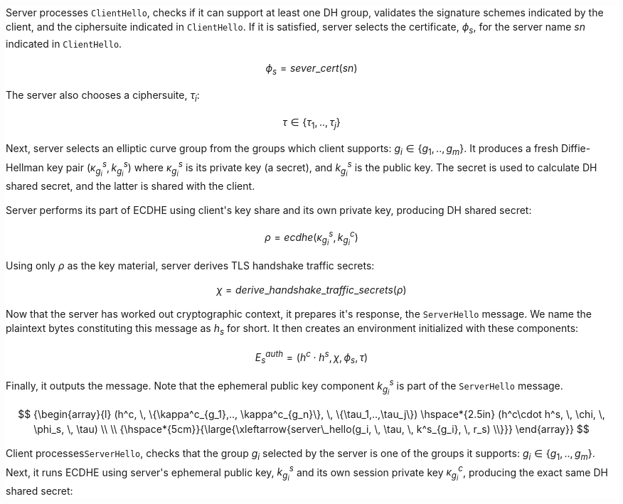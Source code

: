 
Server processes `ClientHello`, checks if it can support at least one DH group, validates the signature schemes indicated by the client, and the ciphersuite indicated in `ClientHello`. If it is satisfied, server selects the certificate, $\phi_s$, for the server name $sn$ indicated in `ClientHello`.

$$
    {\phi_s = sever\_cert(sn)}
$$

The server also chooses a ciphersuite, $\tau_i$:

$$
    {\tau \in \{ \tau_1,..,\tau_j\}}
$$


Next, server selects an elliptic curve group from the groups which client supports: $g_i \in  \{ g_1,..,g_m \}$. It produces a fresh Diffie-Hellman key pair $(\kappa^s_{g_i}, k^s_{g_i})$ where $\kappa^s_{g_i}$ is its private key (a secret), and $k^s_{g_i}$ is the public key. The secret is used to calculate DH shared secret, and the latter is shared with the client.

Server performs its part of ECDHE using client's key share and its own private key, producing DH shared secret:

$$
    \rho = ecdhe(\kappa^s_{g_i}, \, k^c_{g_i})
$$

Using only $\rho$ as the key material, server derives TLS handshake traffic secrets:

$$
    \chi = derive\_handshake\_traffic\_secrets(\rho)
$$

Now that the server has worked out cryptographic context, it prepares it's response, the `ServerHello` message. We name the plaintext bytes constituting this message as $h_s$ for short. It then creates an environment initialized with these components:

$$
    {E^{auth}_{s} = (h^c\cdot h^s, \, \chi, \, \phi_s, \, \tau)}
$$

Finally, it outputs the message. Note that the ephemeral public key component $k^s_{g_i}$ is part of the `ServerHello` message.

$$
    {\begin{array}{l}
    (h^c, \, \{\kappa^c_{g_1},.., \kappa^c_{g_n}\}, \, \{\tau_1,..,\tau_j\}) \hspace*{2.5in}
    (h^c\cdot h^s, \, \chi, \, \phi_s, \, \tau) \\
    \\
    {\hspace*{5cm}}{\large{\xleftarrow{server\_hello(g_i, \, \tau, \, k^s_{g_i}, \, r_s) \\}}}
    \end{array}}
$$

Client processes`ServerHello`, checks that the group $g_i$ selected by the server is one of the groups it supports:
$g_i \in \{ g_1,..,g_m \}$. Next, it runs ECDHE using server's ephemeral public key, $k^s_{g_i}$ and its own session private key $\kappa^c_{g_i}$, producing the exact same DH shared secret:
